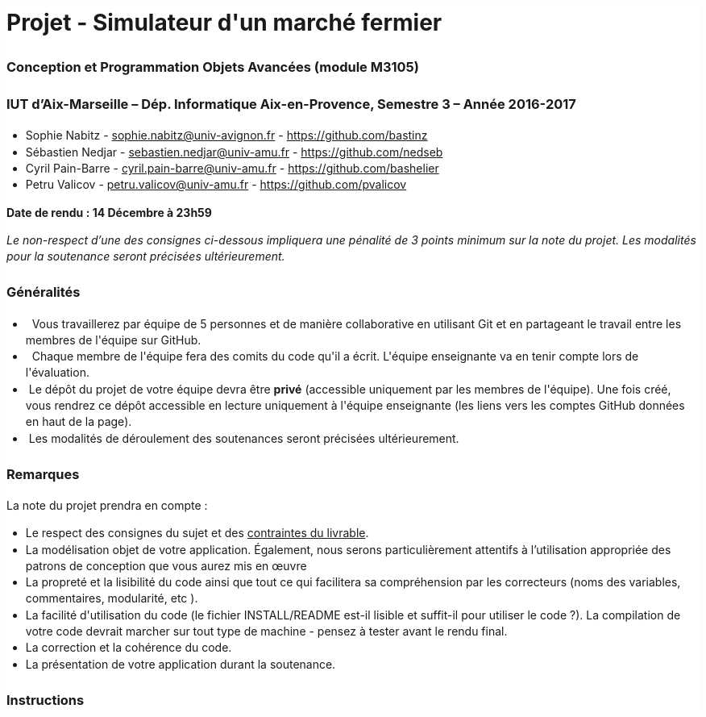 # Projet - Simulateur d'un marché fermier


### Conception et Programmation Objets Avancées (module M3105)
### IUT d’Aix-Marseille – Dép. Informatique Aix-en-Provence, Semestre 3 – Année 2016-2017

* Sophie Nabitz - [sophie.nabitz@univ-avignon.fr](sophie.nabitz@univ-avignon.fr) - https://github.com/bastinz
* Sébastien Nedjar - [sebastien.nedjar@univ-amu.fr](sebastien.nedjar@univ-amu.fr) - https://github.com/nedseb
* Cyril Pain-Barre - [cyril.pain-barre@univ-amu.fr](cyril.pain-barre@univ-amu.fr) - https://github.com/bashelier
* Petru Valicov - [petru.valicov@univ-amu.fr](petru.valicov@univ-amu.fr) - https://github.com/pvalicov

**Date de rendu : 14 Décembre à 23h59**

*Le non-respect d’une des consignes ci-dessous impliquera une pénalité de 3 points minimum sur la note du projet. Les modalités pour la soutenance seront précisées ultérieurement.*

### Généralités
-   Vous travaillerez par équipe de 5 personnes et de manière collaborative en utilisant Git et en partageant le travail entre les membres de l'équipe sur GitHub.
-   Chaque membre de l'équipe fera des comits du code qu'il a écrit. L'équipe enseignante va en tenir compte lors de l'évaluation.
-  Le dépôt du projet de votre équipe devra être __privé__ (accessible uniquement par les membres de l'équipe). Une fois créé, vous rendrez ce dépôt accessible en lecture uniquement à l'équipe enseignante (les liens vers les comptes GitHub données en haut de la page).
-  Les modalités de déroulement des soutenances seront précisées ultérieurement.

### Remarques

La note du projet prendra en compte :

-   Le respect des consignes du sujet et des [contraintes du livrable](ContraintesLivrable.md).
-   La modélisation objet de votre application. Également, nous serons
    particulièrement attentifs à l’utilisation appropriée des patrons de conception que vous aurez mis en œuvre
-   La propreté et la lisibilité du code ainsi que tout ce qui
    facilitera sa compréhension par les correcteurs (noms des variables,
    commentaires, modularité, etc ).
-   La facilité d'utilisation du code (le fichier INSTALL/README est-il
    lisible et suffit-il pour utiliser le code ?). La compilation de
    votre code devrait marcher sur tout type de machine - pensez à
    tester avant le rendu final.
-   La correction et la cohérence du code.
-   La présentation de votre application durant la soutenance.

### Instructions
